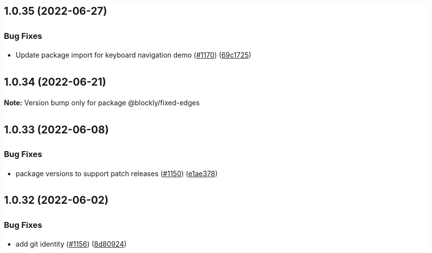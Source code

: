 



## 1.0.35 (2022-06-27)


### Bug Fixes

* Update package import for keyboard navigation demo ([#1170](https://github.com/google/blockly-samples/issues/1170)) ([69c1725](https://github.com/google/blockly-samples/commit/69c1725b775279fcc397dc178935208d5f42b08c))





## 1.0.34 (2022-06-21)

**Note:** Version bump only for package @blockly/fixed-edges





## 1.0.33 (2022-06-08)


### Bug Fixes

* package versions to support patch releases ([#1150](https://github.com/google/blockly-samples/issues/1150)) ([e1ae378](https://github.com/google/blockly-samples/commit/e1ae378d779531621c3d948566257d069002963f))





## 1.0.32 (2022-06-02)


### Bug Fixes

* add git identity ([#1156](https://github.com/google/blockly-samples/issues/1156)) ([8d80924](https://github.com/google/blockly-samples/commit/8d809243b277375beb2ce75d4e157b5e17f78193))

